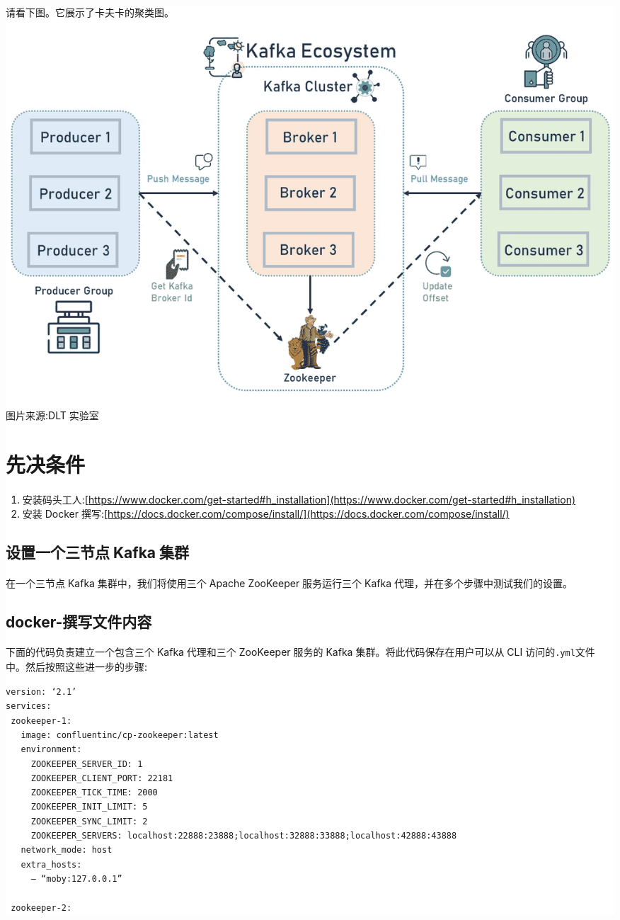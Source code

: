 请看下图。它展示了卡夫卡的聚类图。

![](img/920367e5734f8d8b0ec30559ce0b85df.png)

图片来源:DLT 实验室

# 先决条件

1.  安装码头工人:[https://www.docker.com/get-started#h_installation](https://www.docker.com/get-started#h_installation)
2.  安装 Docker 撰写:[https://docs.docker.com/compose/install/](https://docs.docker.com/compose/install/)

## 设置一个三节点 Kafka 集群

在一个三节点 Kafka 集群中，我们将使用三个 Apache ZooKeeper 服务运行三个 Kafka 代理，并在多个步骤中测试我们的设置。

## docker-撰写文件内容

下面的代码负责建立一个包含三个 Kafka 代理和三个 ZooKeeper 服务的 Kafka 集群。将此代码保存在用户可以从 CLI 访问的`.yml`文件中。然后按照这些进一步的步骤:

```
version: ‘2.1’
services:
 zookeeper-1:
   image: confluentinc/cp-zookeeper:latest
   environment:
     ZOOKEEPER_SERVER_ID: 1
     ZOOKEEPER_CLIENT_PORT: 22181
     ZOOKEEPER_TICK_TIME: 2000
     ZOOKEEPER_INIT_LIMIT: 5
     ZOOKEEPER_SYNC_LIMIT: 2
     ZOOKEEPER_SERVERS: localhost:22888:23888;localhost:32888:33888;localhost:42888:43888
   network_mode: host
   extra_hosts:
     — “moby:127.0.0.1”

 zookeeper-2:
```